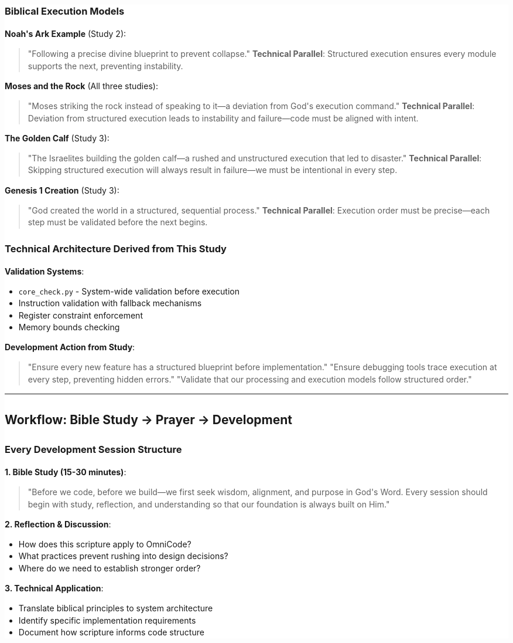 ### Biblical Execution Models

**Noah's Ark Example** (Study 2):
> "Following a precise divine blueprint to prevent collapse."
> **Technical Parallel**: Structured execution ensures every module supports the next, preventing instability.

**Moses and the Rock** (All three studies):
> "Moses striking the rock instead of speaking to it—a deviation from God's execution command."
> **Technical Parallel**: Deviation from structured execution leads to instability and failure—code must be aligned with intent.

**The Golden Calf** (Study 3):
> "The Israelites building the golden calf—a rushed and unstructured execution that led to disaster."
> **Technical Parallel**: Skipping structured execution will always result in failure—we must be intentional in every step.

**Genesis 1 Creation** (Study 3):
> "God created the world in a structured, sequential process."
> **Technical Parallel**: Execution order must be precise—each step must be validated before the next begins.

### Technical Architecture Derived from This Study

**Validation Systems**:
- `core_check.py` - System-wide validation before execution
- Instruction validation with fallback mechanisms
- Register constraint enforcement
- Memory bounds checking

**Development Action from Study**:
> "Ensure every new feature has a structured blueprint before implementation."
> "Ensure debugging tools trace execution at every step, preventing hidden errors."
> "Validate that our processing and execution models follow structured order."

---

## Workflow: Bible Study → Prayer → Development

### Every Development Session Structure

**1. Bible Study (15-30 minutes)**:
> "Before we code, before we build—we first seek wisdom, alignment, and purpose in God's Word. Every session should begin with study, reflection, and understanding so that our foundation is always built on Him."

**2. Reflection & Discussion**:
- How does this scripture apply to OmniCode?
- What practices prevent rushing into design decisions?
- Where do we need to establish stronger order?

**3. Technical Application**:
- Translate biblical principles to system architecture
- Identify specific implementation requirements
- Document how scripture informs code structure
